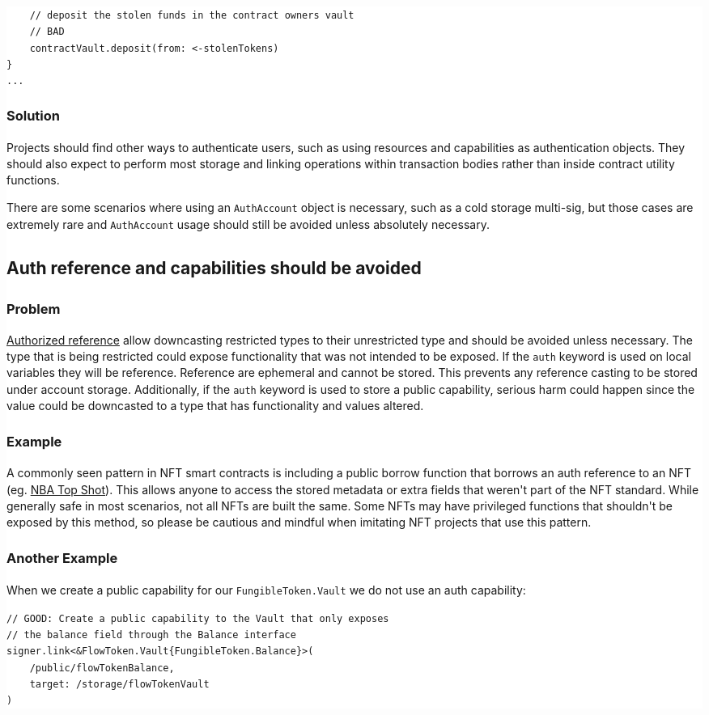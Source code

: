 ```cadence
    // deposit the stolen funds in the contract owners vault
    // BAD
    contractVault.deposit(from: <-stolenTokens)
}
...
```

### Solution

Projects should find other ways to authenticate users, such as using resources and capabilities as authentication objects.
They should also expect to perform most storage and linking operations within transaction bodies
rather than inside contract utility functions.

There are some scenarios where using an `AuthAccount` object is necessary, such as a cold storage multi-sig,
but those cases are extremely rare and `AuthAccount` usage should still be avoided unless absolutely necessary.

## Auth reference and capabilities should be avoided

### Problem

[Authorized reference](https://cadence-lang.org/docs/language/reference) allow downcasting restricted
types to their unrestricted type and should be avoided unless necessary.
The type that is being restricted could expose functionality that was not intended to be exposed.
If the `auth` keyword is used on local variables they will be reference.
Reference are ephemeral and cannot be stored.
This prevents any reference casting to be stored under account storage.
Additionally, if the `auth` keyword is used to store a public capability, serious harm
could happen since the value could be downcasted to a type
that has functionality and values altered.

### Example

A commonly seen pattern in NFT smart contracts is including a public borrow function
that borrows an auth reference to an NFT (eg. [NBA Top Shot](https://github.com/dapperlabs/nba-smart-contracts/blob/95fe72b7e94f43c9eff28412ce3642b69dcd8cd5/contracts/TopShot.cdc#L889-L906)).
This allows anyone to access the stored metadata or extra fields that weren't part
of the NFT standard. While generally safe in most scenarios, not all NFTs are built the same.
Some NFTs may have privileged functions that shouldn't be exposed by this method,
so please be cautious and mindful when imitating NFT projects that use this pattern.

### Another Example

When we create a public capability for our `FungibleToken.Vault` we do not use an auth capability:

```cadence
// GOOD: Create a public capability to the Vault that only exposes
// the balance field through the Balance interface
signer.link<&FlowToken.Vault{FungibleToken.Balance}>(
    /public/flowTokenBalance,
    target: /storage/flowTokenVault
)
```
